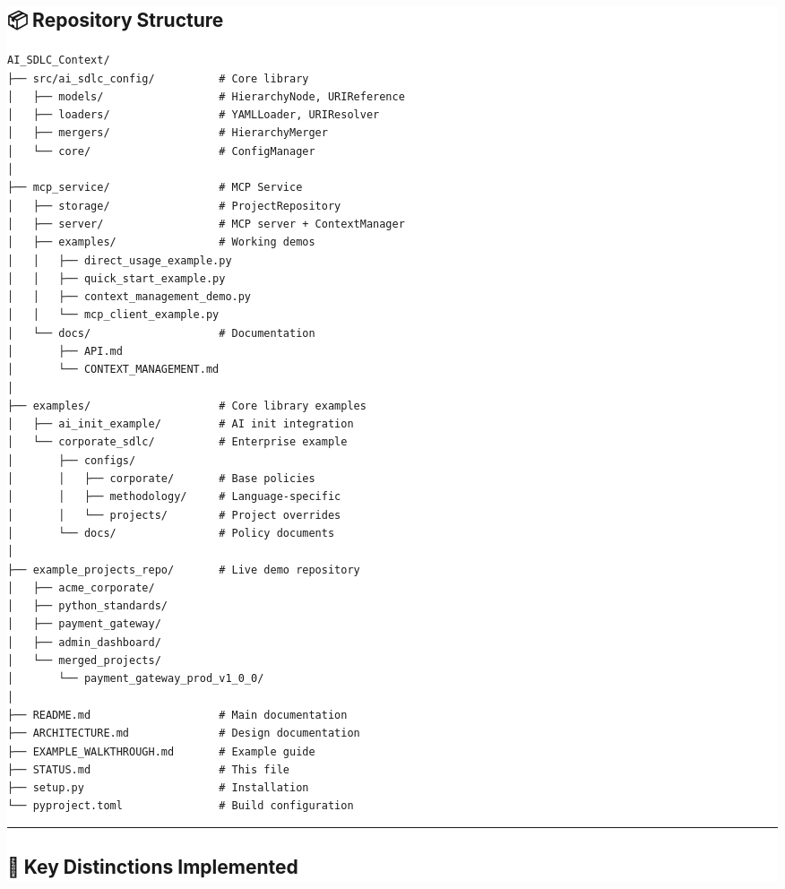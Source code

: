 
## 📦 Repository Structure

```
AI_SDLC_Context/
├── src/ai_sdlc_config/          # Core library
│   ├── models/                  # HierarchyNode, URIReference
│   ├── loaders/                 # YAMLLoader, URIResolver
│   ├── mergers/                 # HierarchyMerger
│   └── core/                    # ConfigManager
│
├── mcp_service/                 # MCP Service
│   ├── storage/                 # ProjectRepository
│   ├── server/                  # MCP server + ContextManager
│   ├── examples/                # Working demos
│   │   ├── direct_usage_example.py
│   │   ├── quick_start_example.py
│   │   ├── context_management_demo.py
│   │   └── mcp_client_example.py
│   └── docs/                    # Documentation
│       ├── API.md
│       └── CONTEXT_MANAGEMENT.md
│
├── examples/                    # Core library examples
│   ├── ai_init_example/         # AI init integration
│   └── corporate_sdlc/          # Enterprise example
│       ├── configs/
│       │   ├── corporate/       # Base policies
│       │   ├── methodology/     # Language-specific
│       │   └── projects/        # Project overrides
│       └── docs/                # Policy documents
│
├── example_projects_repo/       # Live demo repository
│   ├── acme_corporate/
│   ├── python_standards/
│   ├── payment_gateway/
│   ├── admin_dashboard/
│   └── merged_projects/
│       └── payment_gateway_prod_v1_0_0/
│
├── README.md                    # Main documentation
├── ARCHITECTURE.md              # Design documentation
├── EXAMPLE_WALKTHROUGH.md       # Example guide
├── STATUS.md                    # This file
├── setup.py                     # Installation
└── pyproject.toml               # Build configuration
```

---

## 🎯 Key Distinctions Implemented
